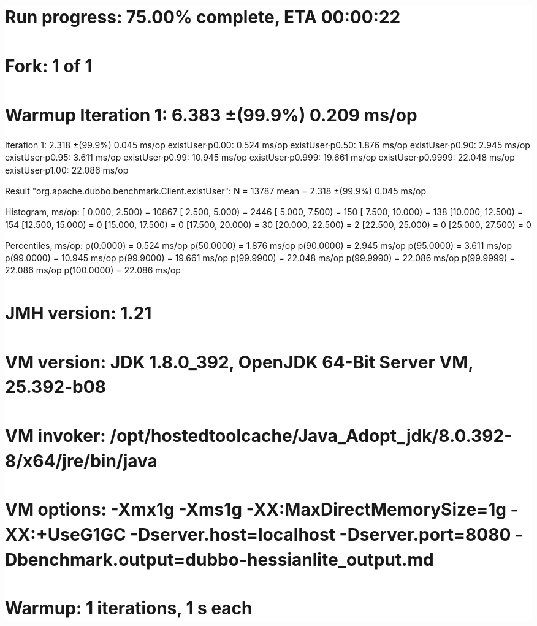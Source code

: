 # Run progress: 75.00% complete, ETA 00:00:22
# Fork: 1 of 1
# Warmup Iteration   1: 6.383 ±(99.9%) 0.209 ms/op
Iteration   1: 2.318 ±(99.9%) 0.045 ms/op
                 existUser·p0.00:   0.524 ms/op
                 existUser·p0.50:   1.876 ms/op
                 existUser·p0.90:   2.945 ms/op
                 existUser·p0.95:   3.611 ms/op
                 existUser·p0.99:   10.945 ms/op
                 existUser·p0.999:  19.661 ms/op
                 existUser·p0.9999: 22.048 ms/op
                 existUser·p1.00:   22.086 ms/op



Result "org.apache.dubbo.benchmark.Client.existUser":
  N = 13787
  mean =      2.318 ±(99.9%) 0.045 ms/op

  Histogram, ms/op:
    [ 0.000,  2.500) = 10867 
    [ 2.500,  5.000) = 2446 
    [ 5.000,  7.500) = 150 
    [ 7.500, 10.000) = 138 
    [10.000, 12.500) = 154 
    [12.500, 15.000) = 0 
    [15.000, 17.500) = 0 
    [17.500, 20.000) = 30 
    [20.000, 22.500) = 2 
    [22.500, 25.000) = 0 
    [25.000, 27.500) = 0 

  Percentiles, ms/op:
      p(0.0000) =      0.524 ms/op
     p(50.0000) =      1.876 ms/op
     p(90.0000) =      2.945 ms/op
     p(95.0000) =      3.611 ms/op
     p(99.0000) =     10.945 ms/op
     p(99.9000) =     19.661 ms/op
     p(99.9900) =     22.048 ms/op
     p(99.9990) =     22.086 ms/op
     p(99.9999) =     22.086 ms/op
    p(100.0000) =     22.086 ms/op


# JMH version: 1.21
# VM version: JDK 1.8.0_392, OpenJDK 64-Bit Server VM, 25.392-b08
# VM invoker: /opt/hostedtoolcache/Java_Adopt_jdk/8.0.392-8/x64/jre/bin/java
# VM options: -Xmx1g -Xms1g -XX:MaxDirectMemorySize=1g -XX:+UseG1GC -Dserver.host=localhost -Dserver.port=8080 -Dbenchmark.output=dubbo-hessianlite_output.md
# Warmup: 1 iterations, 1 s each